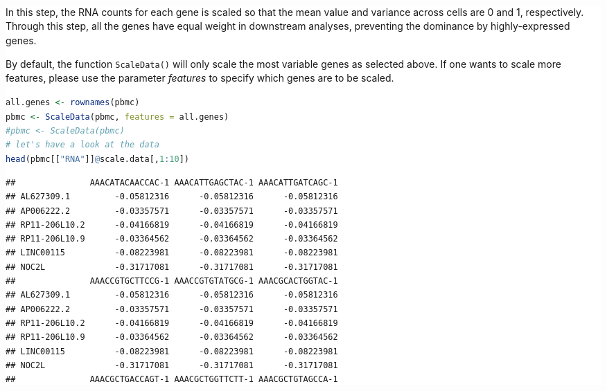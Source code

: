 In this step, the RNA counts for each gene is scaled so that the mean
value and variance across cells are 0 and 1, respectively. Through this
step, all the genes have equal weight in downstream analyses, preventing
the dominance by highly-expressed genes.

By default, the function `ScaleData()` will only scale the most variable
genes as selected above. If one wants to scale more features, please use
the parameter *features* to specify which genes are to be scaled.

``` r
all.genes <- rownames(pbmc)
pbmc <- ScaleData(pbmc, features = all.genes)
#pbmc <- ScaleData(pbmc)
# let's have a look at the data
head(pbmc[["RNA"]]@scale.data[,1:10])
```

    ##               AAACATACAACCAC-1 AAACATTGAGCTAC-1 AAACATTGATCAGC-1
    ## AL627309.1         -0.05812316      -0.05812316      -0.05812316
    ## AP006222.2         -0.03357571      -0.03357571      -0.03357571
    ## RP11-206L10.2      -0.04166819      -0.04166819      -0.04166819
    ## RP11-206L10.9      -0.03364562      -0.03364562      -0.03364562
    ## LINC00115          -0.08223981      -0.08223981      -0.08223981
    ## NOC2L              -0.31717081      -0.31717081      -0.31717081
    ##               AAACCGTGCTTCCG-1 AAACCGTGTATGCG-1 AAACGCACTGGTAC-1
    ## AL627309.1         -0.05812316      -0.05812316      -0.05812316
    ## AP006222.2         -0.03357571      -0.03357571      -0.03357571
    ## RP11-206L10.2      -0.04166819      -0.04166819      -0.04166819
    ## RP11-206L10.9      -0.03364562      -0.03364562      -0.03364562
    ## LINC00115          -0.08223981      -0.08223981      -0.08223981
    ## NOC2L              -0.31717081      -0.31717081      -0.31717081
    ##               AAACGCTGACCAGT-1 AAACGCTGGTTCTT-1 AAACGCTGTAGCCA-1